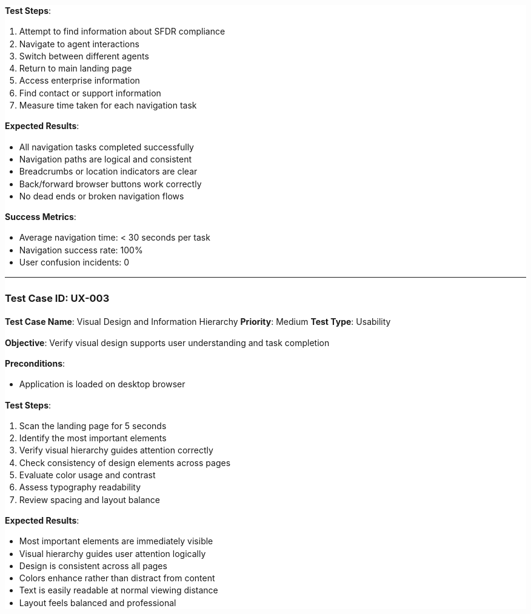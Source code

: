 **Test Steps**:

1. Attempt to find information about SFDR compliance
2. Navigate to agent interactions
3. Switch between different agents
4. Return to main landing page
5. Access enterprise information
6. Find contact or support information
7. Measure time taken for each navigation task

**Expected Results**:

- All navigation tasks completed successfully
- Navigation paths are logical and consistent
- Breadcrumbs or location indicators are clear
- Back/forward browser buttons work correctly
- No dead ends or broken navigation flows

**Success Metrics**:

- Average navigation time: < 30 seconds per task
- Navigation success rate: 100%
- User confusion incidents: 0

---

### Test Case ID: UX-003

**Test Case Name**: Visual Design and Information Hierarchy
**Priority**: Medium
**Test Type**: Usability

**Objective**: Verify visual design supports user understanding and task completion

**Preconditions**:

- Application is loaded on desktop browser

**Test Steps**:

1. Scan the landing page for 5 seconds
2. Identify the most important elements
3. Verify visual hierarchy guides attention correctly
4. Check consistency of design elements across pages
5. Evaluate color usage and contrast
6. Assess typography readability
7. Review spacing and layout balance

**Expected Results**:

- Most important elements are immediately visible
- Visual hierarchy guides user attention logically
- Design is consistent across all pages
- Colors enhance rather than distract from content
- Text is easily readable at normal viewing distance
- Layout feels balanced and professional
